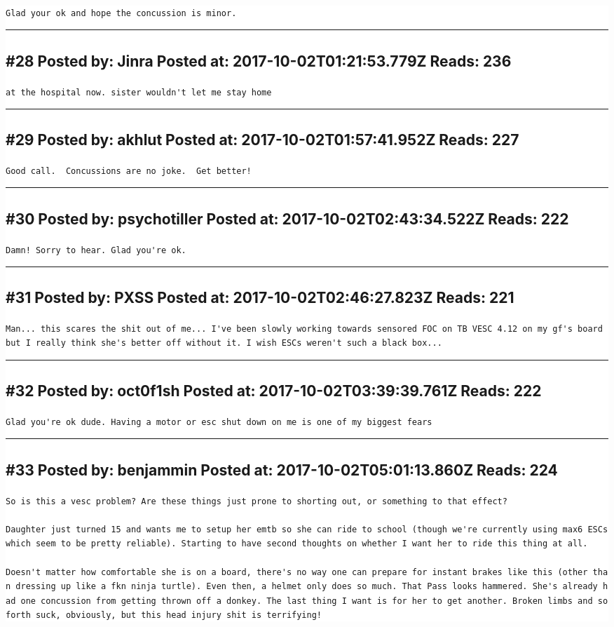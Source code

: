 ```
Glad your ok and hope the concussion is minor.
```

---
## \#28 Posted by: Jinra Posted at: 2017-10-02T01:21:53.779Z Reads: 236

```
at the hospital now. sister wouldn't let me stay home
```

---
## \#29 Posted by: akhlut Posted at: 2017-10-02T01:57:41.952Z Reads: 227

```
Good call.  Concussions are no joke.  Get better!
```

---
## \#30 Posted by: psychotiller Posted at: 2017-10-02T02:43:34.522Z Reads: 222

```
Damn! Sorry to hear. Glad you're ok.
```

---
## \#31 Posted by: PXSS Posted at: 2017-10-02T02:46:27.823Z Reads: 221

```
Man... this scares the shit out of me... I've been slowly working towards sensored FOC on TB VESC 4.12 on my gf's board but I really think she's better off without it. I wish ESCs weren't such a black box...
```

---
## \#32 Posted by: oct0f1sh Posted at: 2017-10-02T03:39:39.761Z Reads: 222

```
Glad you're ok dude. Having a motor or esc shut down on me is one of my biggest fears
```

---
## \#33 Posted by: benjammin Posted at: 2017-10-02T05:01:13.860Z Reads: 224

```
So is this a vesc problem? Are these things just prone to shorting out, or something to that effect? 

Daughter just turned 15 and wants me to setup her emtb so she can ride to school (though we're currently using max6 ESCs which seem to be pretty reliable). Starting to have second thoughts on whether I want her to ride this thing at all.

Doesn't matter how comfortable she is on a board, there's no way one can prepare for instant brakes like this (other than dressing up like a fkn ninja turtle). Even then, a helmet only does so much. That Pass looks hammered. She's already had one concussion from getting thrown off a donkey. The last thing I want is for her to get another. Broken limbs and so forth suck, obviously, but this head injury shit is terrifying!

```